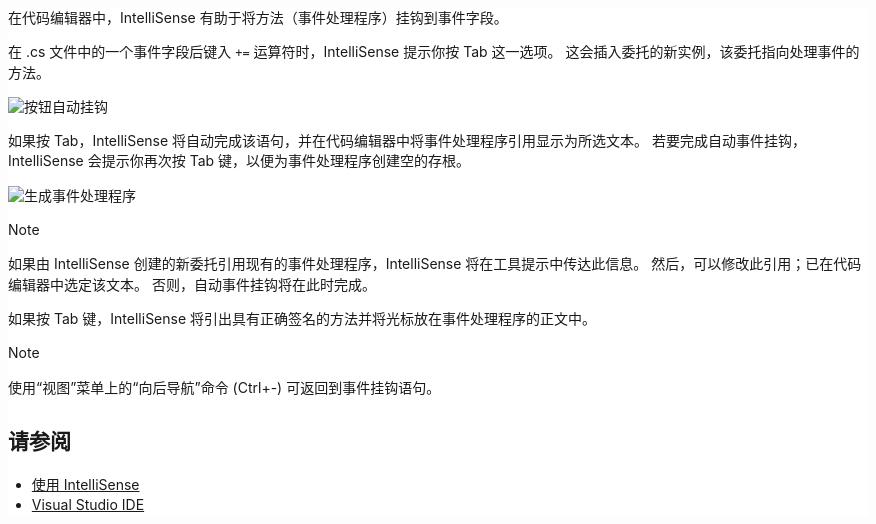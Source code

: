 在代码编辑器中，IntelliSense 有助于将方法（事件处理程序）挂钩到事件字段。

在 .cs 文件中的一个事件字段后键入 `+=` 运算符时，IntelliSense 提示你按 Tab 这一选项。 这会插入委托的新实例，该委托指向处理事件的方法。

![按钮自动挂钩](../ide/media/vxautohookup.gif)

如果按 Tab，IntelliSense 将自动完成该语句，并在代码编辑器中将事件处理程序引用显示为所选文本。 若要完成自动事件挂钩，IntelliSense 会提示你再次按 Tab 键，以便为事件处理程序创建空的存根。

![生成事件处理程序](../ide/media/vxgenerateeventhandler.gif)

> [!NOTE]
> 如果由 IntelliSense 创建的新委托引用现有的事件处理程序，IntelliSense 将在工具提示中传达此信息。 然后，可以修改此引用；已在代码编辑器中选定该文本。 否则，自动事件挂钩将在此时完成。

如果按 Tab 键，IntelliSense 将引出具有正确签名的方法并将光标放在事件处理程序的正文中。

> [!NOTE]
> 使用“视图”菜单上的“向后导航”命令 (Ctrl+-) 可返回到事件挂钩语句。

## <a name="see-also"></a>请参阅

- [使用 IntelliSense](../ide/using-intellisense.md)
- [Visual Studio IDE](../get-started/visual-studio-ide.md)